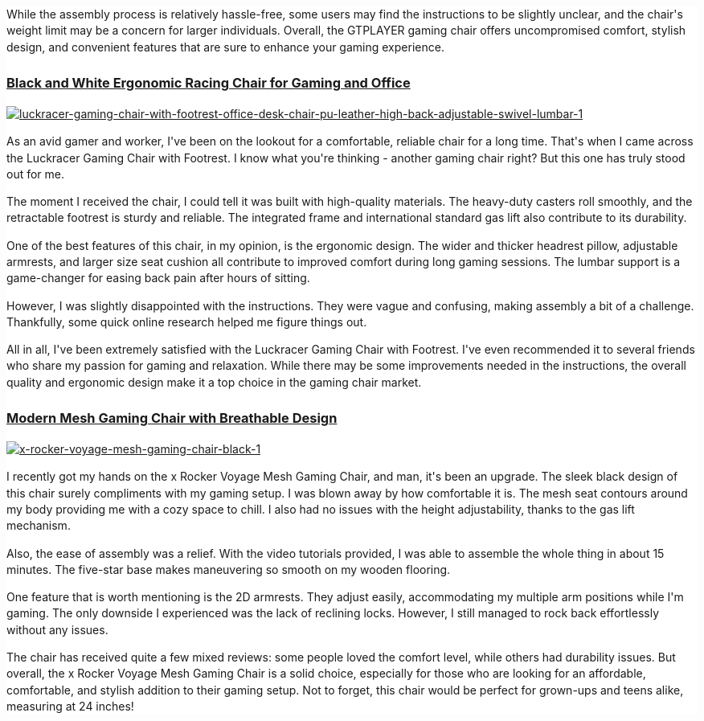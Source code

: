 While the assembly process is relatively hassle-free, some users may find the instructions to be slightly unclear, and the chair's weight limit may be a concern for larger individuals. Overall, the GTPLAYER gaming chair offers uncompromised comfort, stylish design, and convenient features that are sure to enhance your gaming experience. 


### [Black and White Ergonomic Racing Chair for Gaming and Office](https://serp.ly/@serpgames/amazon/small-gaming-chairs?utm\_source=serpgames&utm\_medium=organic&utm\_campaign=website)

<div class="image"><a href="https://serp.ly/@serpgames/amazon/small-gaming-chairs?utm_source=serpgames&utm_medium=organic&utm_campaign=website"><img alt="luckracer-gaming-chair-with-footrest-office-desk-chair-pu-leather-high-back-adjustable-swivel-lumbar-1" src="https://imagedelivery.net/vy2bglCGN6hEeWOnSe2c7A/luckracer-gaming-chair-with-footrest-office-desk-chair-pu-leather-high-back-adjustable-swivel-lumbar-1/w=720,h=540,fit=pad,background=black"/></a></div>

As an avid gamer and worker, I've been on the lookout for a comfortable, reliable chair for a long time. That's when I came across the Luckracer Gaming Chair with Footrest. I know what you're thinking - another gaming chair right? But this one has truly stood out for me. 

The moment I received the chair, I could tell it was built with high-quality materials. The heavy-duty casters roll smoothly, and the retractable footrest is sturdy and reliable. The integrated frame and international standard gas lift also contribute to its durability. 

One of the best features of this chair, in my opinion, is the ergonomic design. The wider and thicker headrest pillow, adjustable armrests, and larger size seat cushion all contribute to improved comfort during long gaming sessions. The lumbar support is a game-changer for easing back pain after hours of sitting. 

However, I was slightly disappointed with the instructions. They were vague and confusing, making assembly a bit of a challenge. Thankfully, some quick online research helped me figure things out. 

All in all, I've been extremely satisfied with the Luckracer Gaming Chair with Footrest. I've even recommended it to several friends who share my passion for gaming and relaxation. While there may be some improvements needed in the instructions, the overall quality and ergonomic design make it a top choice in the gaming chair market. 


### [Modern Mesh Gaming Chair with Breathable Design](https://serp.ly/@serpgames/amazon/small-gaming-chairs?utm\_source=serpgames&utm\_medium=organic&utm\_campaign=website)

<div class="image"><a href="https://serp.ly/@serpgames/amazon/small-gaming-chairs?utm_source=serpgames&utm_medium=organic&utm_campaign=website"><img alt="x-rocker-voyage-mesh-gaming-chair-black-1" src="https://imagedelivery.net/vy2bglCGN6hEeWOnSe2c7A/x-rocker-voyage-mesh-gaming-chair-black-1/w=720,h=540,fit=pad,background=black"/></a></div>

I recently got my hands on the x Rocker Voyage Mesh Gaming Chair, and man, it's been an upgrade. The sleek black design of this chair surely compliments with my gaming setup. I was blown away by how comfortable it is. The mesh seat contours around my body providing me with a cozy space to chill. I also had no issues with the height adjustability, thanks to the gas lift mechanism. 

Also, the ease of assembly was a relief. With the video tutorials provided, I was able to assemble the whole thing in about 15 minutes. The five-star base makes maneuvering so smooth on my wooden flooring. 

One feature that is worth mentioning is the 2D armrests. They adjust easily, accommodating my multiple arm positions while I'm gaming. The only downside I experienced was the lack of reclining locks. However, I still managed to rock back effortlessly without any issues. 

The chair has received quite a few mixed reviews: some people loved the comfort level, while others had durability issues. But overall, the x Rocker Voyage Mesh Gaming Chair is a solid choice, especially for those who are looking for an affordable, comfortable, and stylish addition to their gaming setup. Not to forget, this chair would be perfect for grown-ups and teens alike, measuring at 24 inches! 
